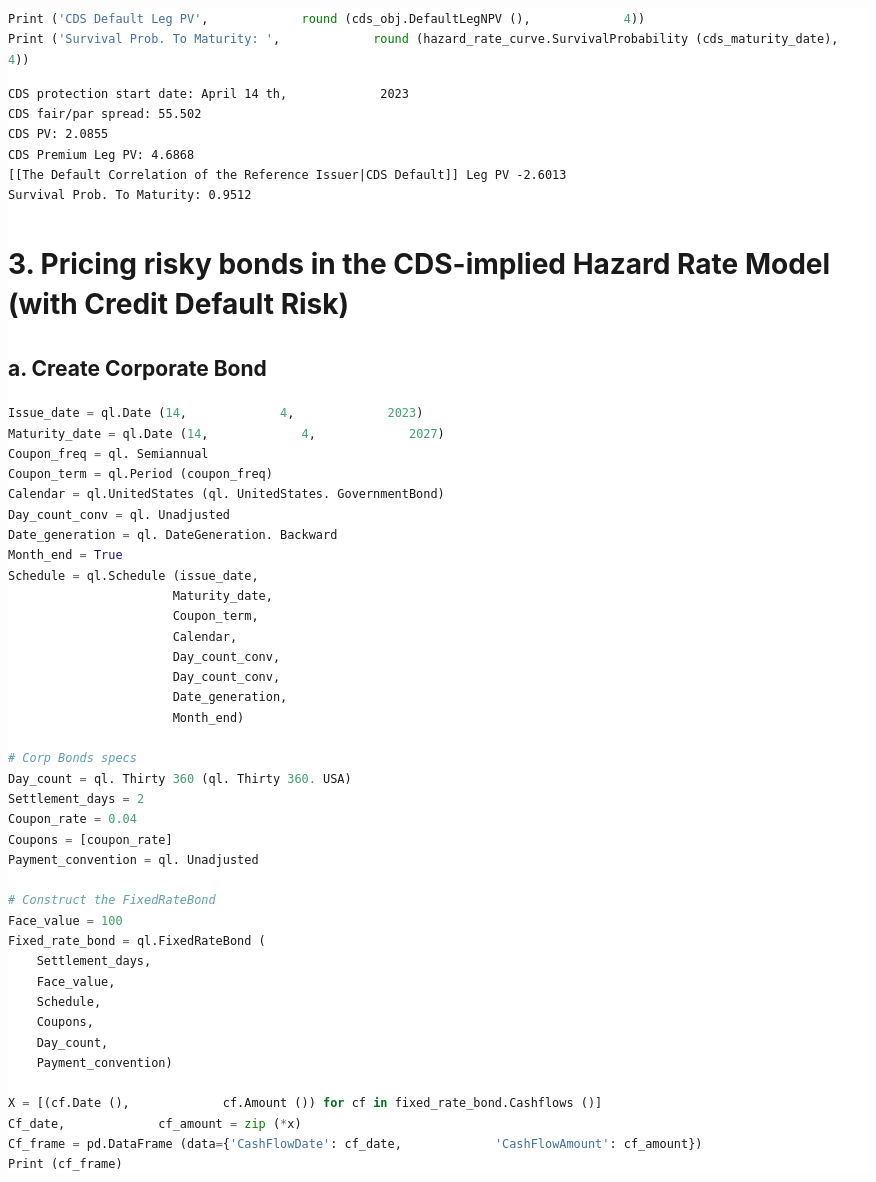 ```python
Print ('CDS Default Leg PV',             round (cds_obj.DefaultLegNPV (),             4))
Print ('Survival Prob. To Maturity: ',             round (hazard_rate_curve.SurvivalProbability (cds_maturity_date),             4))

```

    CDS protection start date: April 14 th,             2023
    CDS fair/par spread: 55.502
    CDS PV: 2.0855
    CDS Premium Leg PV: 4.6868
    [[The Default Correlation of the Reference Issuer|CDS Default]] Leg PV -2.6013
    Survival Prob. To Maturity: 0.9512

# 3. Pricing risky bonds in the CDS-implied Hazard Rate Model (with Credit Default Risk)
## a. Create Corporate Bond
```python
Issue_date = ql.Date (14,             4,             2023)
Maturity_date = ql.Date (14,             4,             2027)
Coupon_freq = ql. Semiannual
Coupon_term = ql.Period (coupon_freq)
Calendar = ql.UnitedStates (ql. UnitedStates. GovernmentBond)
Day_count_conv = ql. Unadjusted
Date_generation = ql. DateGeneration. Backward
Month_end = True
Schedule = ql.Schedule (issue_date,            
                       Maturity_date,            
                       Coupon_term,            
                       Calendar,            
                       Day_count_conv,            
                       Day_count_conv,            
                       Date_generation,            
                       Month_end)

# Corp Bonds specs
Day_count = ql. Thirty 360 (ql. Thirty 360. USA)
Settlement_days = 2
Coupon_rate = 0.04
Coupons = [coupon_rate]
Payment_convention = ql. Unadjusted

# Construct the FixedRateBond
Face_value = 100
Fixed_rate_bond = ql.FixedRateBond (
    Settlement_days,            
    Face_value,            
    Schedule,            
    Coupons,            
    Day_count,            
    Payment_convention)

X = [(cf.Date (),             cf.Amount ()) for cf in fixed_rate_bond.Cashflows ()]
Cf_date,             cf_amount = zip (*x)
Cf_frame = pd.DataFrame (data={'CashFlowDate': cf_date,             'CashFlowAmount': cf_amount})
Print (cf_frame)

```

